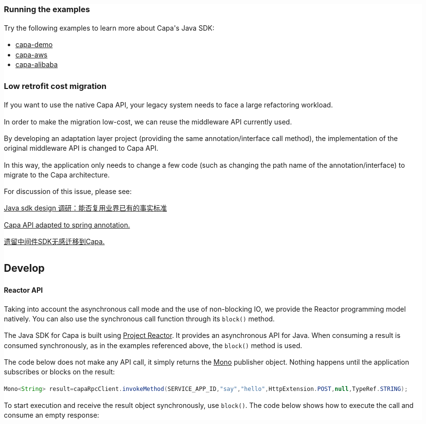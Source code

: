 ### Running the examples

Try the following examples to learn more about Capa's Java SDK:

* [capa-demo](https://github.com/reactivegroup/capa/tree/master/sdk-spi-demo)
* [capa-aws](https://github.com/reactivegroup/capa-aws)
* [capa-alibaba](https://github.com/reactivegroup/capa-alibaba)

### Low retrofit cost migration

If you want to use the native Capa API, your legacy system needs to face a large refactoring workload.

In order to make the migration low-cost, we can reuse the middleware API currently used.

By developing an adaptation layer project (providing the same annotation/interface call method), the implementation of the original middleware API is changed to Capa API.

In this way, the application only needs to change a few code (such as changing the path name of the annotation/interface) to migrate to the Capa architecture.

For discussion of this issue, please see:

[Java sdk design 调研：能否复用业界已有的事实标准](https://github.com/mosn/layotto/issues/206)

[Capa API adapted to spring annotation.](https://github.com/reactivegroup/sigs/issues/16)

[遗留中间件SDK无感迁移到Capa.](https://github.com/reactivegroup/sigs/issues/18)

## Develop

#### Reactor API

Taking into account the asynchronous call mode and the use of non-blocking IO, we provide the Reactor programming model natively. You can also use the synchronous call function through its `block()` method.

The Java SDK for Capa is built using [Project Reactor](https://projectreactor.io/). It provides an asynchronous API for
Java. When consuming a result is consumed synchronously, as in the examples referenced above, the `block()` method is
used.

The code below does not make any API call, it simply returns
the [Mono](https://projectreactor.io/docs/core/release/api/reactor/core/publisher/Mono.html) publisher object. Nothing
happens until the application subscribes or blocks on the result:

```java
Mono<String> result=capaRpcClient.invokeMethod(SERVICE_APP_ID,"say","hello",HttpExtension.POST,null,TypeRef.STRING);
```

To start execution and receive the result object synchronously, use `block()`. The code below shows how to execute the
call and consume an empty response:

